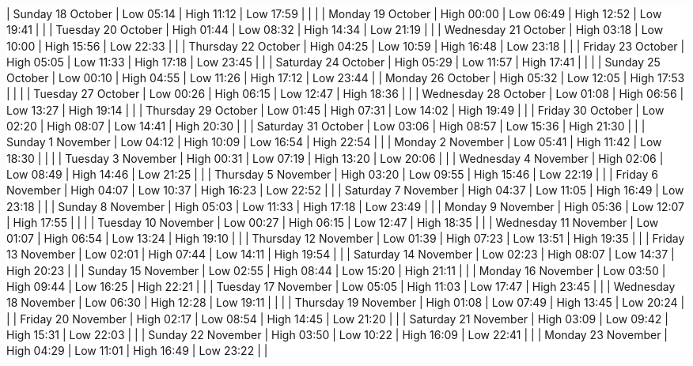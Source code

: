 | Sunday 18 October | Low 05:14 | High 11:12 | Low 17:59 |  |  | 
| Monday 19 October | High 00:00 | Low 06:49 | High 12:52 | Low 19:41 |  | 
| Tuesday 20 October | High 01:44 | Low 08:32 | High 14:34 | Low 21:19 |  | 
| Wednesday 21 October | High 03:18 | Low 10:00 | High 15:56 | Low 22:33 |  | 
| Thursday 22 October | High 04:25 | Low 10:59 | High 16:48 | Low 23:18 |  | 
| Friday 23 October | High 05:05 | Low 11:33 | High 17:18 | Low 23:45 |  | 
| Saturday 24 October | High 05:29 | Low 11:57 | High 17:41 |  |  | 
| Sunday 25 October | Low 00:10 | High 04:55 | Low 11:26 | High 17:12 | Low 23:44 | 
| Monday 26 October | High 05:32 | Low 12:05 | High 17:53 |  |  | 
| Tuesday 27 October | Low 00:26 | High 06:15 | Low 12:47 | High 18:36 |  | 
| Wednesday 28 October | Low 01:08 | High 06:56 | Low 13:27 | High 19:14 |  | 
| Thursday 29 October | Low 01:45 | High 07:31 | Low 14:02 | High 19:49 |  | 
| Friday 30 October | Low 02:20 | High 08:07 | Low 14:41 | High 20:30 |  | 
| Saturday 31 October | Low 03:06 | High 08:57 | Low 15:36 | High 21:30 |  | 
| Sunday 1 November | Low 04:12 | High 10:09 | Low 16:54 | High 22:54 |  | 
| Monday 2 November | Low 05:41 | High 11:42 | Low 18:30 |  |  | 
| Tuesday 3 November | High 00:31 | Low 07:19 | High 13:20 | Low 20:06 |  | 
| Wednesday 4 November | High 02:06 | Low 08:49 | High 14:46 | Low 21:25 |  | 
| Thursday 5 November | High 03:20 | Low 09:55 | High 15:46 | Low 22:19 |  | 
| Friday 6 November | High 04:07 | Low 10:37 | High 16:23 | Low 22:52 |  | 
| Saturday 7 November | High 04:37 | Low 11:05 | High 16:49 | Low 23:18 |  | 
| Sunday 8 November | High 05:03 | Low 11:33 | High 17:18 | Low 23:49 |  | 
| Monday 9 November | High 05:36 | Low 12:07 | High 17:55 |  |  | 
| Tuesday 10 November | Low 00:27 | High 06:15 | Low 12:47 | High 18:35 |  | 
| Wednesday 11 November | Low 01:07 | High 06:54 | Low 13:24 | High 19:10 |  | 
| Thursday 12 November | Low 01:39 | High 07:23 | Low 13:51 | High 19:35 |  | 
| Friday 13 November | Low 02:01 | High 07:44 | Low 14:11 | High 19:54 |  | 
| Saturday 14 November | Low 02:23 | High 08:07 | Low 14:37 | High 20:23 |  | 
| Sunday 15 November | Low 02:55 | High 08:44 | Low 15:20 | High 21:11 |  | 
| Monday 16 November | Low 03:50 | High 09:44 | Low 16:25 | High 22:21 |  | 
| Tuesday 17 November | Low 05:05 | High 11:03 | Low 17:47 | High 23:45 |  | 
| Wednesday 18 November | Low 06:30 | High 12:28 | Low 19:11 |  |  | 
| Thursday 19 November | High 01:08 | Low 07:49 | High 13:45 | Low 20:24 |  | 
| Friday 20 November | High 02:17 | Low 08:54 | High 14:45 | Low 21:20 |  | 
| Saturday 21 November | High 03:09 | Low 09:42 | High 15:31 | Low 22:03 |  | 
| Sunday 22 November | High 03:50 | Low 10:22 | High 16:09 | Low 22:41 |  | 
| Monday 23 November | High 04:29 | Low 11:01 | High 16:49 | Low 23:22 |  | 